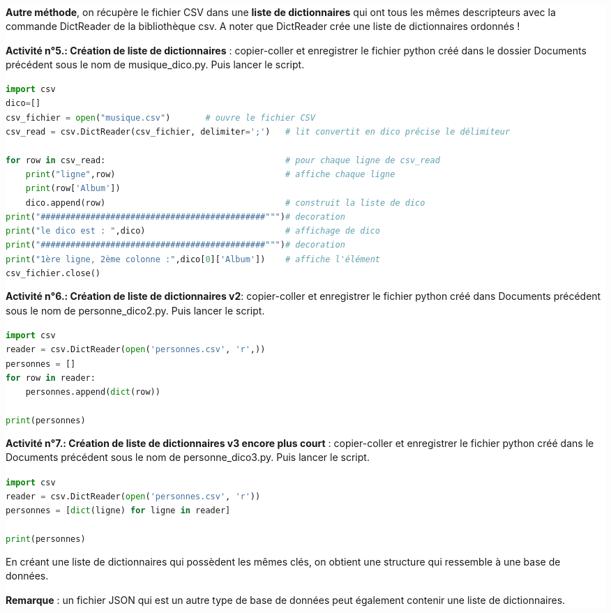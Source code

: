 **Autre méthode**, on récupère le fichier CSV dans une **liste de dictionnaires** qui ont tous les mêmes descripteurs avec la commande DictReader de la bibliothèque csv. 
A noter que DictReader crée une liste de dictionnaires ordonnés ! 

**Activité n°5.: Création de liste de dictionnaires** : copier-coller et enregistrer le fichier python créé dans le dossier Documents précédent sous le nom de musique_dico.py. Puis lancer le script. 
```python
import csv
dico=[]
csv_fichier = open("musique.csv")       # ouvre le fichier CSV
csv_read = csv.DictReader(csv_fichier, delimiter=';')   # lit convertit en dico précise le délimiteur

for row in csv_read:                                    # pour chaque ligne de csv_read
    print("ligne",row)                                  # affiche chaque ligne
    print(row['Album'])
    dico.append(row)                                    # construit la liste de dico
print("#############################################""")# decoration
print("le dico est : ",dico)                            # affichage de dico
print("#############################################""")# decoration
print("1ère ligne, 2ème colonne :",dico[0]['Album'])    # affiche l'élément
csv_fichier.close()
```




**Activité n°6.: Création de liste de dictionnaires v2**: copier-coller et enregistrer le fichier python créé dans Documents précédent sous le nom de personne_dico2.py. Puis lancer le script. 
```python
import csv
reader = csv.DictReader(open('personnes.csv', 'r',))
personnes = []
for row in reader:
    personnes.append(dict(row))

print(personnes)
```


**Activité n°7.: Création de liste de dictionnaires v3 encore plus court** : copier-coller et enregistrer le fichier python créé dans le Documents précédent sous le nom de personne_dico3.py. Puis lancer le script. 
```python
import csv
reader = csv.DictReader(open('personnes.csv', 'r'))
personnes = [dict(ligne) for ligne in reader]

print(personnes)
```

En créant une liste de dictionnaires qui possèdent les mêmes clés, on obtient une structure qui ressemble à une base de données.  

**Remarque** : un fichier JSON qui est un autre type de base de données peut également contenir une liste de dictionnaires. 
